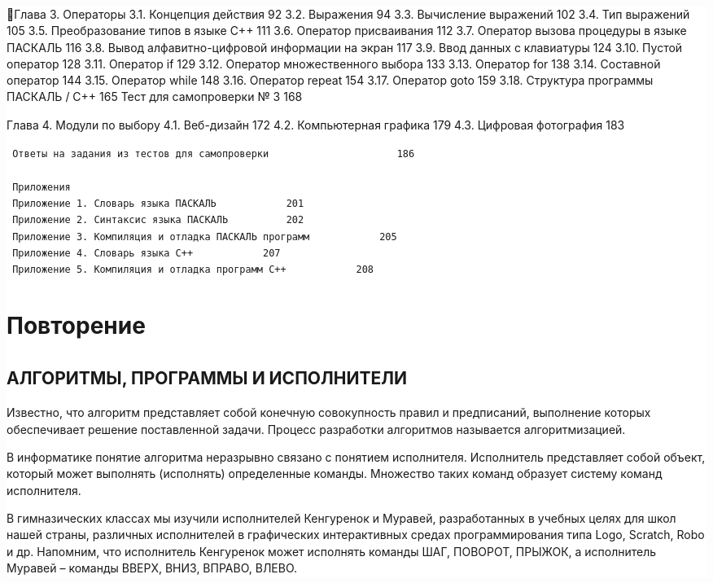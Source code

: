 Глава 3. Операторы
	 3.1. Концепция действия	                             	   	   92
	 3.2. Выражения	                                      	   	   94
	 3.3. Вычисление выражений	                           	   	   102
	 3.4. Тип выражений	                                  	   	   105
	 3.5. Преобразование типов в языке C++	               	   	   111
	 3.6. Оператор присваивания	                          	   	   112
	 3.7. Оператор вызова процедуры в языке ПАСКАЛЬ	      	   	   116
	 3.8. Вывод алфавитно-цифровой информации на экран	   	   	   117
	 3.9. Ввод данных с клавиатуры	                       	   	   124
	 3.10. Пустой оператор	                               	   	   128
	 3.11. Оператор if	                                   	   	   129
	 3.12. Оператор множественного выбора	                	   	   133
	 3.13. Оператор for	                                  	   	   138
	 3.14. Составной оператор	                            	   	   144
	 3.15. Оператор while			148
	 3.16. Оператор repeat			154
	 3.17. Оператор goto			159
	 3.18. Структура программы ПАСКАЛЬ / C++	             	   	   165
	 Тест для самопроверки № 3	                           	   	   168

Глава 4. Модули по выбору
	 4.1. Веб-дизайн	                                     	   	   172
	 4.2. Компьютерная графика	                           	   	   179
	 4.3. Цифровая фотография	                            	   	   183

	 Ответы на задания из тестов для самопроверки	        	   	   186

	 Приложения	                                          	   	
	 Приложение 1. Словарь языка ПАСКАЛЬ			201
	 Приложение 2. Синтаксис языка ПАСКАЛЬ			202
	 Приложение 3. Компиляция и отладка ПАСКАЛЬ программ			205
	 Приложение 4. Словарь языка C++			207
	 Приложение 5. Компиляция и отладка программ C++			208





# Повторение
## АЛГОРИТМЫ, ПРОГРАММЫ И ИСПОЛНИТЕЛИ

Известно, что алгоритм представляет собой конечную совокупность правил и предписаний, выполнение которых обеспечивает решение поставленной задачи. Процесс разработки алгоритмов называется алгоритмизацией.
   
В информатике понятие алгоритма неразрывно связано с понятием исполнителя. Исполнитель представляет собой объект, который может выполнять (исполнять) определенные команды. Множество таких команд образует систему команд исполнителя.

В гимназических классах мы изучили исполнителей Кенгуренок и Муравей, разработанных в учебных целях для школ нашей страны, различных исполнителей в графических интерактивных средах программирования типа Logo, Scratch, Robo и др. Напомним, что исполнитель Кенгуренок может исполнять команды ШАГ, ПОВОРОТ, ПРЫЖОК, а исполнитель Муравей – команды ВВЕРХ, ВНИЗ, ВПРАВО, ВЛЕВО.
